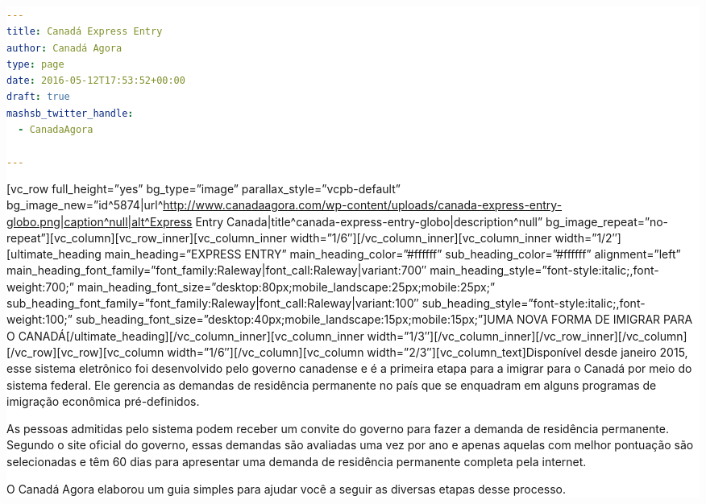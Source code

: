 ```yaml
---
title: Canadá Express Entry
author: Canadá Agora
type: page
date: 2016-05-12T17:53:52+00:00
draft: true
mashsb_twitter_handle:
  - CanadaAgora

---
```

\[vc\_row full\_height=&#8221;yes&#8221; bg\_type=&#8221;image&#8221; parallax\_style=&#8221;vcpb-default&#8221; bg\_image\_new=&#8221;id^5874|url^http://www.canadaagora.com/wp-content/uploads/canada-express-entry-globo.png|caption^null|alt^Express Entry Canada|title^canada-express-entry-globo|description^null&#8221; bg\_image\_repeat=&#8221;no-repeat&#8221;\]\[vc\_column\]\[vc\_row\_inner\]\[vc\_column\_inner width=&#8221;1/6&#8243;\]\[/vc\_column\_inner\]\[vc\_column\_inner width=&#8221;1/2&#8243;\]\[ultimate\_heading main\_heading=&#8221;EXPRESS ENTRY&#8221; main\_heading\_color=&#8221;#ffffff&#8221; sub\_heading\_color=&#8221;#ffffff&#8221; alignment=&#8221;left&#8221; main\_heading\_font\_family=&#8221;font\_family:Raleway|font\_call:Raleway|variant:700&#8243; main\_heading\_style=&#8221;font-style:italic;,font-weight:700;&#8221; main\_heading\_font\_size=&#8221;desktop:80px;mobile\_landscape:25px;mobile:25px;&#8221; sub\_heading\_font\_family=&#8221;font\_family:Raleway|font\_call:Raleway|variant:100&#8243; sub\_heading\_style=&#8221;font-style:italic;,font-weight:100;&#8221; sub\_heading\_font\_size=&#8221;desktop:40px;mobile\_landscape:15px;mobile:15px;&#8221;]UMA NOVA FORMA DE IMIGRAR PARA O CANADÁ[/ultimate\_heading\]\[/vc\_column\_inner\]\[vc\_column\_inner width=&#8221;1/3&#8243;\]\[/vc\_column\_inner\]\[/vc\_row\_inner\]\[/vc\_column\]\[/vc\_row\]\[vc\_row\]\[vc\_column width=&#8221;1/6&#8243;\]\[/vc\_column\]\[vc\_column width=&#8221;2/3&#8243;\]\[vc\_column\_text\]Disponível desde janeiro 2015, esse sistema eletrônico foi desenvolvido pelo governo canadense e é a primeira etapa para a imigrar para o Canadá por meio do sistema federal. Ele gerencia as demandas de residência permanente no país que se enquadram em alguns programas de imigração econômica pré-definidos.

<span style="font-weight: 400;">As pessoas admitidas pelo sistema podem receber um convite do governo para fazer a demanda de residência permanente. Segundo o site oficial do governo, essas demandas são avaliadas uma vez por ano e apenas aquelas com melhor pontuação são selecionadas e têm 60 dias para apresentar uma demanda de residência permanente completa pela internet.</span>

<span style="font-weight: 400;">O Canadá Agora elaborou um guia simples para ajudar você a seguir as diversas etapas desse processo.  </span>


 [1]: http://www.cic.gc.ca/francais/immigrer/provinces/demande-qui.asp